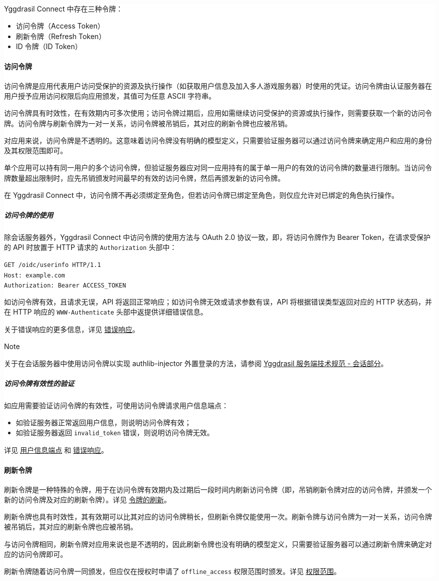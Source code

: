 Yggdrasil Connect 中存在三种令牌：

- 访问令牌（Access Token）
- 刷新令牌（Refresh Token）
- ID 令牌（ID Token）

#### 访问令牌

访问令牌是应用代表用户访问受保护的资源及执行操作（如获取用户信息及加入多人游戏服务器）时使用的凭证。访问令牌由认证服务器在用户授予应用访问权限后向应用颁发，其值可为任意 ASCII 字符串。

访问令牌具有时效性，在有效期内可多次使用；访问令牌过期后，应用如需继续访问受保护的资源或执行操作，则需要获取一个新的访问令牌。访问令牌与刷新令牌为一对一关系，访问令牌被吊销后，其对应的刷新令牌也应被吊销。

对应用来说，访问令牌是不透明的。这意味着访问令牌没有明确的模型定义，只需要验证服务器可以通过访问令牌来确定用户和应用的身份及其权限范围即可。

单个应用可以持有同一用户的多个访问令牌，但验证服务器应对同一应用持有的属于单一用户的有效的访问令牌的数量进行限制。当访问令牌数量超出限制时，应先吊销颁发时间最早的有效的访问令牌，然后再颁发新的访问令牌。

在 Yggdrasil Connect 中，访问令牌不再必须绑定至角色，但若访问令牌已绑定至角色，则仅应允许对已绑定的角色执行操作。

##### 访问令牌的使用

除会话服务器外，Yggdrasil Connect 中访问令牌的使用方法与 OAuth 2.0 协议一致，即，将访问令牌作为 Bearer Token，在请求受保护的 API 时放置于 HTTP 请求的 `Authorization` 头部中：

```http
GET /oidc/userinfo HTTP/1.1
Host: example.com
Authorization: Bearer ACCESS_TOKEN
```

如访问令牌有效，且请求无误，API 将返回正常响应；如访问令牌无效或请求参数有误，API 将根据错误类型返回对应的 HTTP 状态码，并在 HTTP 响应的 `WWW-Authenticate` 头部中返提供详细错误信息。

关于错误响应的更多信息，详见 [错误响应](#错误响应)。

> [!NOTE]
> 关于在会话服务器中使用访问令牌以实现 authlib-injector 外置登录的方法，请参阅 [Yggdrasil 服务端技术规范 - 会话部分](https://github.com/yushijinhun/authlib-injector/wiki/Yggdrasil-%E6%9C%8D%E5%8A%A1%E7%AB%AF%E6%8A%80%E6%9C%AF%E8%A7%84%E8%8C%83#%E4%BC%9A%E8%AF%9D%E9%83%A8%E5%88%86)。

##### 访问令牌有效性的验证

如应用需要验证访问令牌的有效性，可使用访问令牌请求用户信息端点：

- 如验证服务器正常返回用户信息，则说明访问令牌有效；
- 如验证服务器返回 `invalid_token` 错误，则说明访问令牌无效。

详见 [用户信息端点](#用户信息端点) 和 [错误响应](#错误响应)。

#### 刷新令牌

刷新令牌是一种特殊的令牌，用于在访问令牌有效期内及过期后一段时间内刷新访问令牌（即，吊销刷新令牌对应的访问令牌，并颁发一个新的访问令牌及对应的刷新令牌）。详见 [令牌的刷新](#令牌的刷新)。

刷新令牌也具有时效性，其有效期可以比其对应的访问令牌稍长，但刷新令牌仅能使用一次。刷新令牌与访问令牌为一对一关系，访问令牌被吊销后，其对应的刷新令牌也应被吊销。

与访问令牌相同，刷新令牌对应用来说也是不透明的，因此刷新令牌也没有明确的模型定义，只需要验证服务器可以通过刷新令牌来确定对应的访问令牌即可。

刷新令牌随着访问令牌一同颁发，但应仅在授权时申请了 `offline_access` 权限范围时颁发。详见 [权限范围](#权限范围)。
